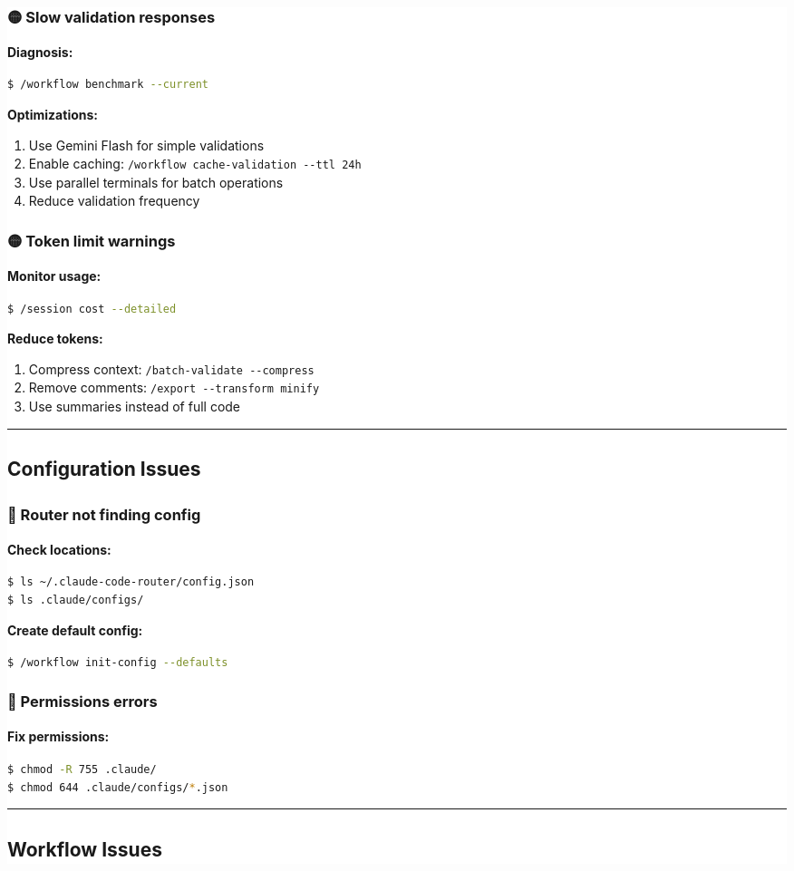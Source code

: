 ### 🟡 Slow validation responses

**Diagnosis:**
```bash
$ /workflow benchmark --current
```

**Optimizations:**
1. Use Gemini Flash for simple validations
2. Enable caching: `/workflow cache-validation --ttl 24h`
3. Use parallel terminals for batch operations
4. Reduce validation frequency

### 🟡 Token limit warnings

**Monitor usage:**
```bash
$ /session cost --detailed
```

**Reduce tokens:**
1. Compress context: `/batch-validate --compress`
2. Remove comments: `/export --transform minify`
3. Use summaries instead of full code

---

## Configuration Issues

### 🔵 Router not finding config

**Check locations:**
```bash
$ ls ~/.claude-code-router/config.json
$ ls .claude/configs/
```

**Create default config:**
```bash
$ /workflow init-config --defaults
```

### 🔵 Permissions errors

**Fix permissions:**
```bash
$ chmod -R 755 .claude/
$ chmod 644 .claude/configs/*.json
```

---

## Workflow Issues
